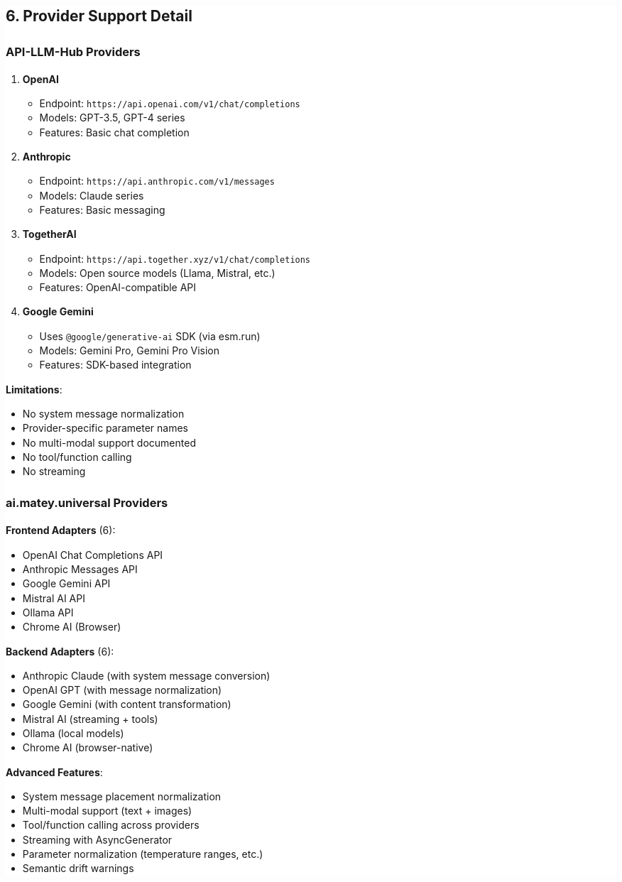 
## 6. Provider Support Detail

### API-LLM-Hub Providers

1. **OpenAI**
   - Endpoint: `https://api.openai.com/v1/chat/completions`
   - Models: GPT-3.5, GPT-4 series
   - Features: Basic chat completion

2. **Anthropic**
   - Endpoint: `https://api.anthropic.com/v1/messages`
   - Models: Claude series
   - Features: Basic messaging

3. **TogetherAI**
   - Endpoint: `https://api.together.xyz/v1/chat/completions`
   - Models: Open source models (Llama, Mistral, etc.)
   - Features: OpenAI-compatible API

4. **Google Gemini**
   - Uses `@google/generative-ai` SDK (via esm.run)
   - Models: Gemini Pro, Gemini Pro Vision
   - Features: SDK-based integration

**Limitations**:
- No system message normalization
- Provider-specific parameter names
- No multi-modal support documented
- No tool/function calling
- No streaming

### ai.matey.universal Providers

**Frontend Adapters** (6):
- OpenAI Chat Completions API
- Anthropic Messages API
- Google Gemini API
- Mistral AI API
- Ollama API
- Chrome AI (Browser)

**Backend Adapters** (6):
- Anthropic Claude (with system message conversion)
- OpenAI GPT (with message normalization)
- Google Gemini (with content transformation)
- Mistral AI (streaming + tools)
- Ollama (local models)
- Chrome AI (browser-native)

**Advanced Features**:
- System message placement normalization
- Multi-modal support (text + images)
- Tool/function calling across providers
- Streaming with AsyncGenerator
- Parameter normalization (temperature ranges, etc.)
- Semantic drift warnings
